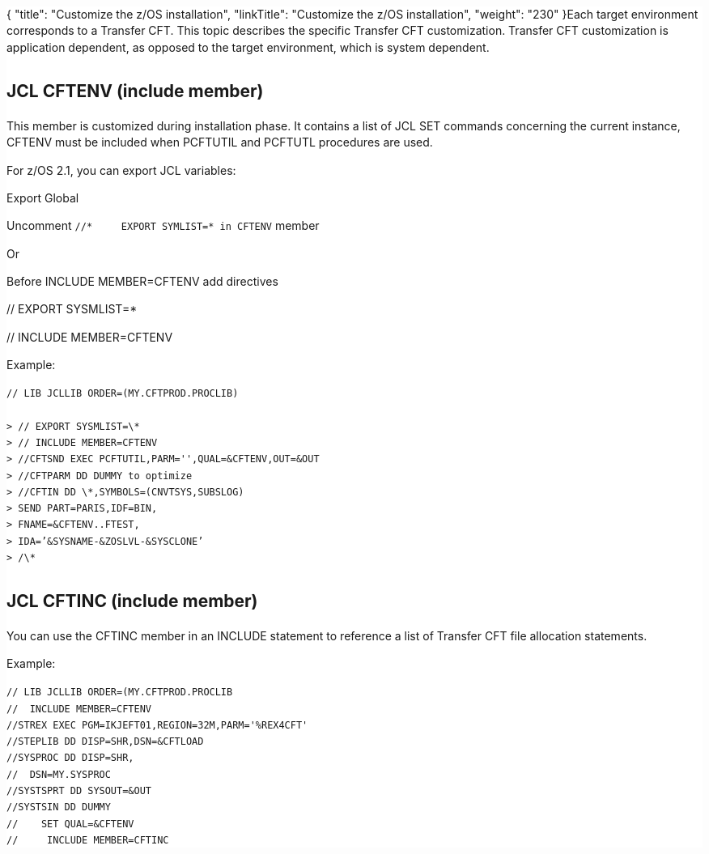 {
    "title": "Customize the z/OS installation",
    "linkTitle": "Customize the z/OS installation",
    "weight": "230"
}Each target environment corresponds to a Transfer CFT. This topic describes the specific Transfer CFT customization. Transfer CFT customization is application dependent, as opposed to the target environment, which is system dependent.

JCL CFTENV (include member)
---------------------------

This member is customized during installation phase. It contains a list of JCL SET commands concerning the current instance, CFTENV must be included when PCFTUTIL and PCFTUTL procedures are used.

For z/OS 2.1, you can export JCL variables:

Export Global

Uncomment `//*     EXPORT SYMLIST=* in CFTENV` member

Or

Before INCLUDE MEMBER=CFTENV add directives

// EXPORT SYSMLIST=\*

// INCLUDE MEMBER=CFTENV

Example:

```
// LIB JCLLIB ORDER=(MY.CFTPROD.PROCLIB)

> // EXPORT SYSMLIST=\*
> // INCLUDE MEMBER=CFTENV
> //CFTSND EXEC PCFTUTIL,PARM='',QUAL=&CFTENV,OUT=&OUT
> //CFTPARM DD DUMMY to optimize
> //CFTIN DD \*,SYMBOLS=(CNVTSYS,SUBSLOG)
> SEND PART=PARIS,IDF=BIN,
> FNAME=&CFTENV..FTEST,
> IDA=’&SYSNAME-&ZOSLVL-&SYSCLONE’
> /\*

```

JCL CFTINC (include member)
---------------------------

You can use the CFTINC member in an INCLUDE statement to reference a list of Transfer CFT file allocation statements.

Example:

```
// LIB JCLLIB ORDER=(MY.CFTPROD.PROCLIB
//  INCLUDE MEMBER=CFTENV
//STREX EXEC PGM=IKJEFT01,REGION=32M,PARM='%REX4CFT'
//STEPLIB DD DISP=SHR,DSN=&CFTLOAD
//SYSPROC DD DISP=SHR,
//  DSN=MY.SYSPROC
//SYSTSPRT DD SYSOUT=&OUT
//SYSTSIN DD DUMMY
//    SET QUAL=&CFTENV
//     INCLUDE MEMBER=CFTINC
```
